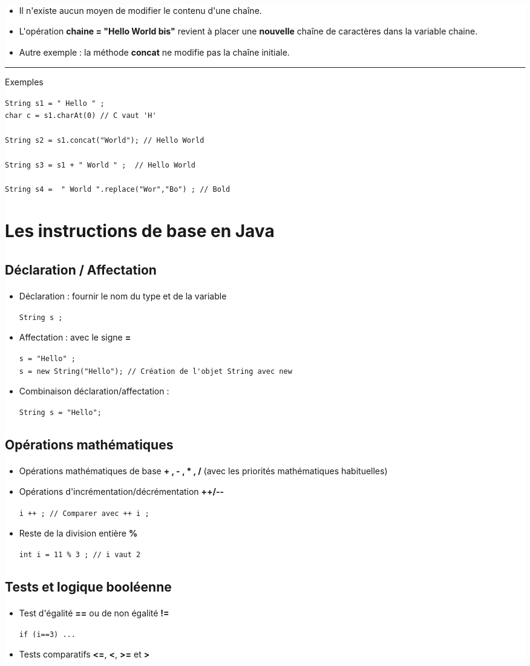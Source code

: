   - Il n'existe aucun moyen de modifier le contenu d'une chaîne.

  - L'opération **chaine = \"Hello World bis\"** revient à placer une **nouvelle** chaîne de caractères dans la variable chaine.

  - Autre exemple : la méthode **concat** ne modifie pas la chaîne initiale. 

----------------

Exemples

    String s1 = " Hello " ;
    char c = s1.charAt(0) // C vaut 'H'

    String s2 = s1.concat("World"); // Hello World

    String s3 = s1 + " World " ;  // Hello World
  
    String s4 =  " World ".replace("Wor","Bo") ; // Bold

Les instructions de base en Java
===========================

Déclaration / Affectation
-------------------------

  - Déclaration : fournir le nom du type et de la variable

        String s ;

  - Affectation : avec le signe **=** 

        s = "Hello" ;
        s = new String("Hello"); // Création de l'objet String avec new

  - Combinaison déclaration/affectation  :

        String s = "Hello";

Opérations mathématiques 
--------------------------

  - Opérations mathématiques de base  **+ , - , * , /** (avec les priorités mathématiques habituelles)

  
  - Opérations d'incrémentation/décrémentation  **++/-\-**

        i ++ ; // Comparer avec ++ i ;
  
  - Reste de la division entière **\%**

        int i = 11 % 3 ; // i vaut 2
  


Tests et logique booléenne
-------------------------------
  - Test d'égalité **==** ou de non égalité **!=**

        if (i==3) ... 
  
  - Tests comparatifs **<=**, **<**, **>=** et **>**

